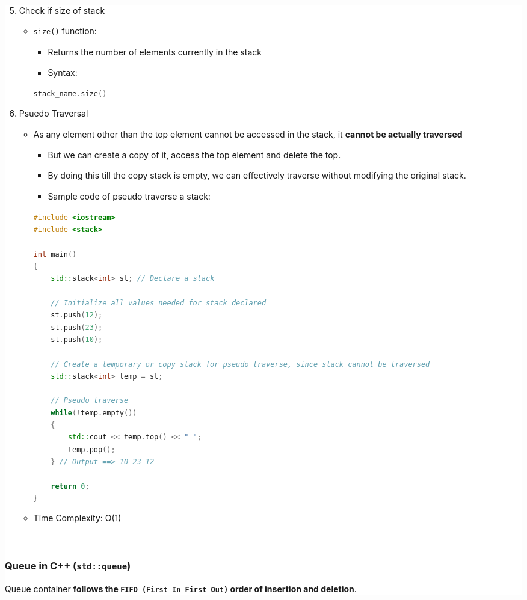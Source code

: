 5) Check if size of stack

    - `size()` function:

        - Returns the number of elements currently in the stack

        - Syntax:

        ```c++
        stack_name.size()
        ```

6) Psuedo Traversal

    - As any element other than the top element cannot be accessed in the stack, it **cannot be actually traversed**
    
        - But we can create a copy of it, access the top element and delete the top. 
        
        - By doing this till the copy stack is empty, we can effectively traverse without modifying the original stack.

        - Sample code of pseudo traverse a stack:

        ```c++
        #include <iostream>
        #include <stack>

        int main()
        {
            std::stack<int> st; // Declare a stack
            
            // Initialize all values needed for stack declared
            st.push(12);
            st.push(23);
            st.push(10);

            // Create a temporary or copy stack for pseudo traverse, since stack cannot be traversed
            std::stack<int> temp = st;

            // Pseudo traverse
            while(!temp.empty())
            {
                std::cout << temp.top() << " ";
                temp.pop();
            } // Output ==> 10 23 12

            return 0;
        }
        ```

    - Time Complexity: O(1)

<br>

### Queue in C++ (`std::queue`)

Queue container **follows the `FIFO (First In First Out)` order of insertion and deletion**.
